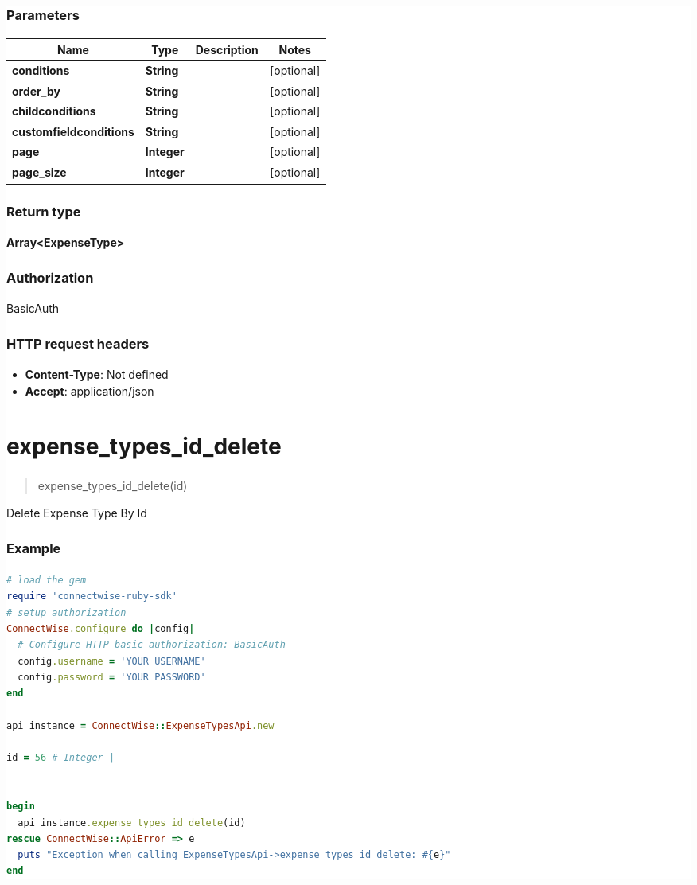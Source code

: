 ### Parameters

Name | Type | Description  | Notes
------------- | ------------- | ------------- | -------------
 **conditions** | **String**|  | [optional] 
 **order_by** | **String**|  | [optional] 
 **childconditions** | **String**|  | [optional] 
 **customfieldconditions** | **String**|  | [optional] 
 **page** | **Integer**|  | [optional] 
 **page_size** | **Integer**|  | [optional] 

### Return type

[**Array&lt;ExpenseType&gt;**](ExpenseType.md)

### Authorization

[BasicAuth](../README.md#BasicAuth)

### HTTP request headers

 - **Content-Type**: Not defined
 - **Accept**: application/json



# **expense_types_id_delete**
> expense_types_id_delete(id)



Delete Expense Type By Id

### Example
```ruby
# load the gem
require 'connectwise-ruby-sdk'
# setup authorization
ConnectWise.configure do |config|
  # Configure HTTP basic authorization: BasicAuth
  config.username = 'YOUR USERNAME'
  config.password = 'YOUR PASSWORD'
end

api_instance = ConnectWise::ExpenseTypesApi.new

id = 56 # Integer | 


begin
  api_instance.expense_types_id_delete(id)
rescue ConnectWise::ApiError => e
  puts "Exception when calling ExpenseTypesApi->expense_types_id_delete: #{e}"
end
```
